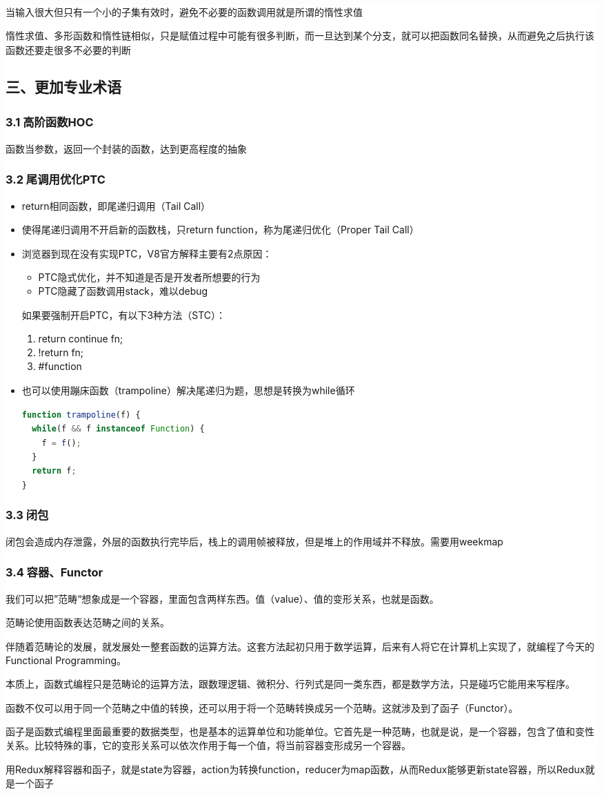 当输入很大但只有一个小的子集有效时，避免不必要的函数调用就是所谓的惰性求值

惰性求值、多形函数和惰性链相似，只是赋值过程中可能有很多判断，而一旦达到某个分支，就可以把函数同名替换，从而避免之后执行该函数还要走很多不必要的判断

## 三、更加专业术语

### 3.1 高阶函数HOC

函数当参数，返回一个封装的函数，达到更高程度的抽象

### 3.2 尾调用优化PTC

+ return相同函数，即尾递归调用（Tail Call）

+ 使得尾递归调用不开启新的函数栈，只return function，称为尾递归优化（Proper Tail Call）

+ 浏览器到现在没有实现PTC，V8官方解释主要有2点原因：

  + PTC隐式优化，并不知道是否是开发者所想要的行为
  + PTC隐藏了函数调用stack，难以debug

  如果要强制开启PTC，有以下3种方法（STC）：

  1. return continue fn;
  2. !return fn;
  3. \#function

+ 也可以使用蹦床函数（trampoline）解决尾递归为题，思想是转换为while循环

  ```javascript
  function trampoline(f) {
    while(f && f instanceof Function) {
      f = f();
    }
    return f;
  }
  ```

### 3.3 闭包

闭包会造成内存泄露，外层的函数执行完毕后，栈上的调用帧被释放，但是堆上的作用域并不释放。需要用weekmap

### 3.4 容器、Functor

我们可以把”范畴“想象成是一个容器，里面包含两样东西。值（value）、值的变形关系，也就是函数。

范畴论使用函数表达范畴之间的关系。

伴随着范畴论的发展，就发展处一整套函数的运算方法。这套方法起初只用于数学运算，后来有人将它在计算机上实现了，就编程了今天的Functional Programming。

本质上，函数式编程只是范畴论的运算方法，跟数理逻辑、微积分、行列式是同一类东西，都是数学方法，只是碰巧它能用来写程序。

函数不仅可以用于同一个范畴之中值的转换，还可以用于将一个范畴转换成另一个范畴。这就涉及到了函子（Functor）。

函子是函数式编程里面最重要的数据类型，也是基本的运算单位和功能单位。它首先是一种范畴，也就是说，是一个容器，包含了值和变性关系。比较特殊的事，它的变形关系可以依次作用于每一个值，将当前容器变形成另一个容器。

用Redux解释容器和函子，就是state为容器，action为转换function，reducer为map函数，从而Redux能够更新state容器，所以Redux就是一个函子

